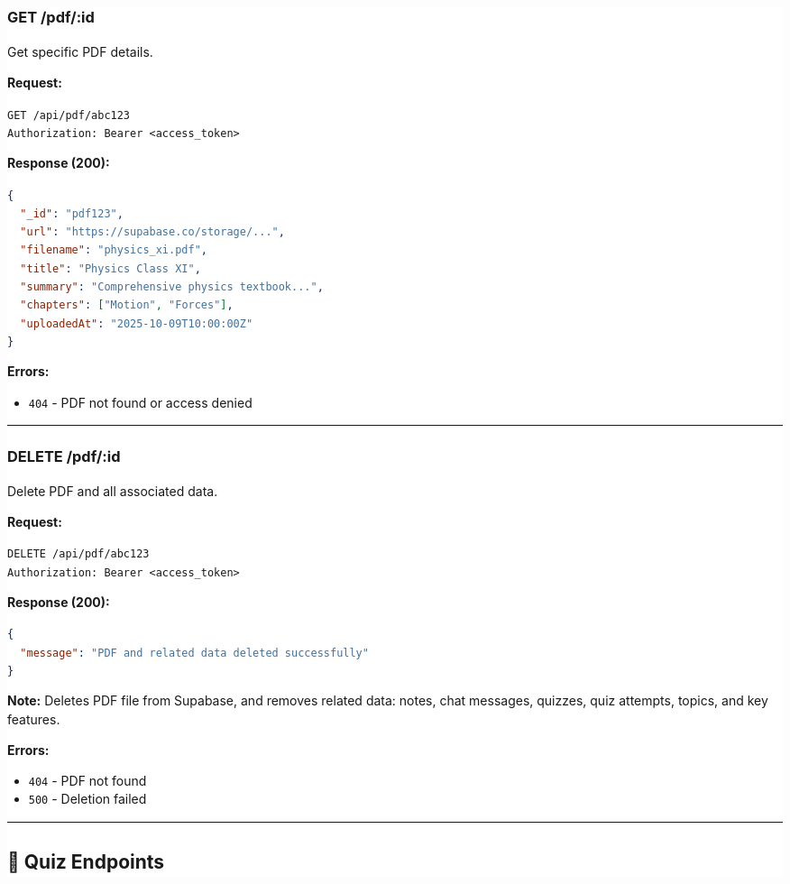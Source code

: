 
### GET /pdf/:id

Get specific PDF details.

**Request:**
```http
GET /api/pdf/abc123
Authorization: Bearer <access_token>
```

**Response (200):**
```json
{
  "_id": "pdf123",
  "url": "https://supabase.co/storage/...",
  "filename": "physics_xi.pdf",
  "title": "Physics Class XI",
  "summary": "Comprehensive physics textbook...",
  "chapters": ["Motion", "Forces"],
  "uploadedAt": "2025-10-09T10:00:00Z"
}
```

**Errors:**
- `404` - PDF not found or access denied

---

### DELETE /pdf/:id

Delete PDF and all associated data.

**Request:**
```http
DELETE /api/pdf/abc123
Authorization: Bearer <access_token>
```

**Response (200):**
```json
{
  "message": "PDF and related data deleted successfully"
}
```

**Note:** Deletes PDF file from Supabase, and removes related data: notes, chat messages, quizzes, quiz attempts, topics, and key features.

**Errors:**
- `404` - PDF not found
- `500` - Deletion failed

---

## 🧩 Quiz Endpoints

